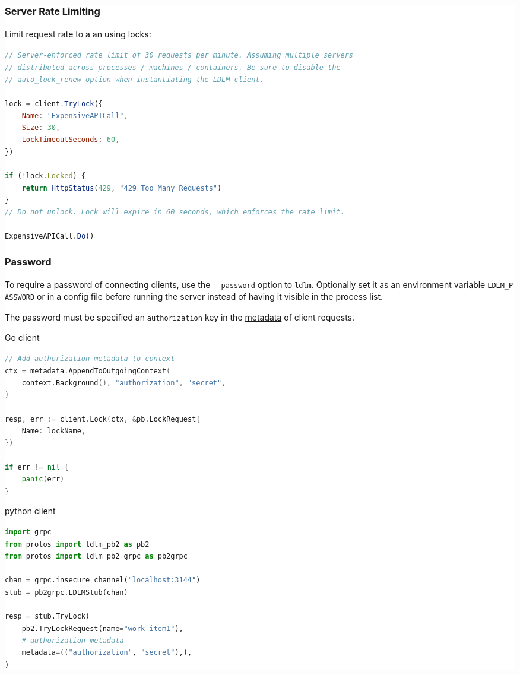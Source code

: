 ### Server Rate Limiting

Limit request rate to a an using locks:

```javascript
// Server-enforced rate limit of 30 requests per minute. Assuming multiple servers
// distributed across processes / machines / containers. Be sure to disable the
// auto_lock_renew option when instantiating the LDLM client.

lock = client.TryLock({
    Name: "ExpensiveAPICall",
    Size: 30,
    LockTimeoutSeconds: 60,
})

if (!lock.Locked) {
    return HttpStatus(429, "429 Too Many Requests")
}
// Do not unlock. Lock will expire in 60 seconds, which enforces the rate limit.

ExpensiveAPICall.Do()
```

### Password

To require a password of connecting clients, use the `--password` option to `ldlm`. Optionally set it as an environment variable `LDLM_PASSWORD` or in a config file before running the server instead of having it visible in the process list.

The password must be specified an `authorization` key in the [metadata](https://grpc.io/docs/guides/metadata/) of client requests.

Go client

```go
// Add authorization metadata to context
ctx = metadata.AppendToOutgoingContext(
    context.Background(), "authorization", "secret",
)

resp, err := client.Lock(ctx, &pb.LockRequest{
    Name: lockName,
})

if err != nil {
    panic(err)
}
```

python client

```python
import grpc
from protos import ldlm_pb2 as pb2
from protos import ldlm_pb2_grpc as pb2grpc

chan = grpc.insecure_channel("localhost:3144")
stub = pb2grpc.LDLMStub(chan)

resp = stub.TryLock(
    pb2.TryLockRequest(name="work-item1"),
    # authorization metadata
    metadata=(("authorization", "secret"),),
)
```
